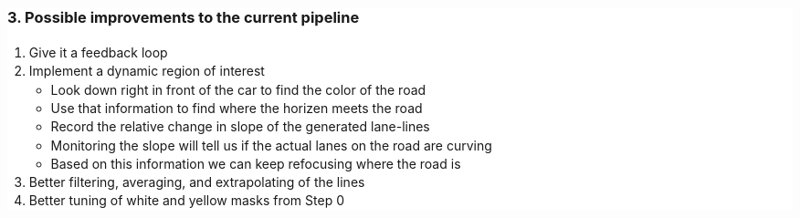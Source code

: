 ### 3. Possible improvements to the current pipeline

1. Give it a feedback loop
2. Implement a dynamic region of interest
    - Look down right in front of the car to find the color of the road
    - Use that information to find where the horizen meets the road
    - Record the relative change in slope of the generated lane-lines
    - Monitoring the slope will tell us if the actual lanes on the road are curving
    - Based on this information we can keep refocusing where the road is
3. Better filtering, averaging, and extrapolating of the lines
4. Better tuning of white and yellow masks from Step 0

